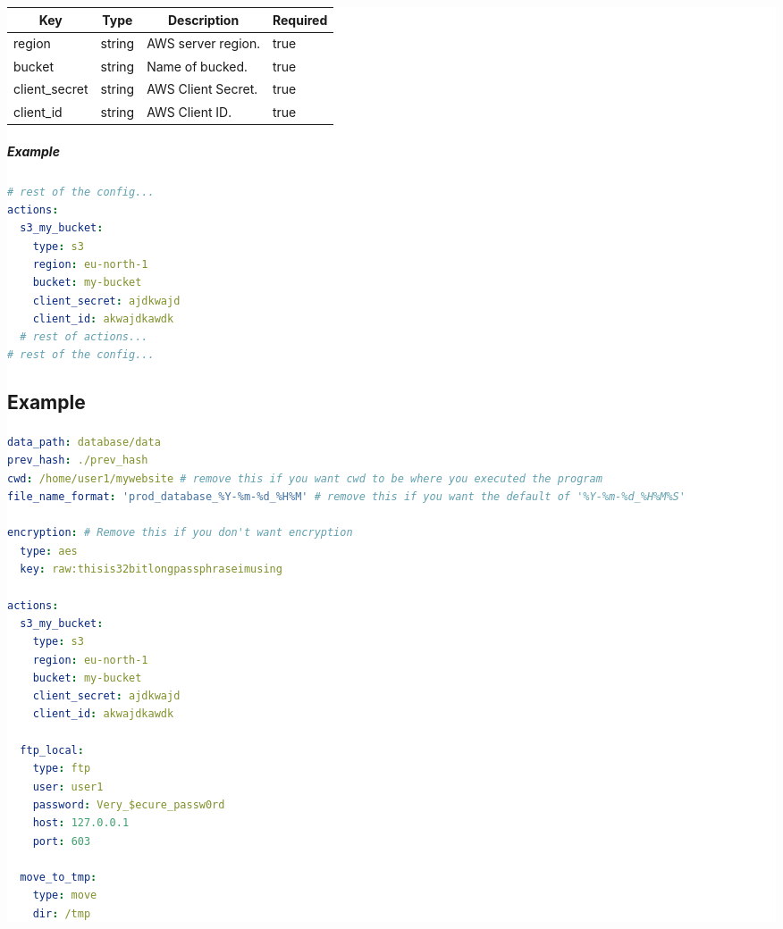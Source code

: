 | Key           | Type   | Description        | Required |
| ------------- | ------ | ------------------ | -------- |
| region        | string | AWS server region. | true     |
| bucket        | string | Name of bucked.    | true     |
| client_secret | string | AWS Client Secret. | true     |
| client_id     | string | AWS Client ID.     | true     |

##### Example

```yaml
# rest of the config...
actions:
  s3_my_bucket:
    type: s3
    region: eu-north-1
    bucket: my-bucket
    client_secret: ajdkwajd
    client_id: akwajdkawdk
  # rest of actions...
# rest of the config...
```

## Example

```yaml
data_path: database/data
prev_hash: ./prev_hash
cwd: /home/user1/mywebsite # remove this if you want cwd to be where you executed the program
file_name_format: 'prod_database_%Y-%m-%d_%H%M' # remove this if you want the default of '%Y-%m-%d_%H%M%S'

encryption: # Remove this if you don't want encryption
  type: aes
  key: raw:thisis32bitlongpassphraseimusing

actions:
  s3_my_bucket:
    type: s3
    region: eu-north-1
    bucket: my-bucket
    client_secret: ajdkwajd
    client_id: akwajdkawdk

  ftp_local:
    type: ftp
    user: user1
    password: Very_$ecure_passw0rd
    host: 127.0.0.1
    port: 603

  move_to_tmp:
    type: move
    dir: /tmp
```
